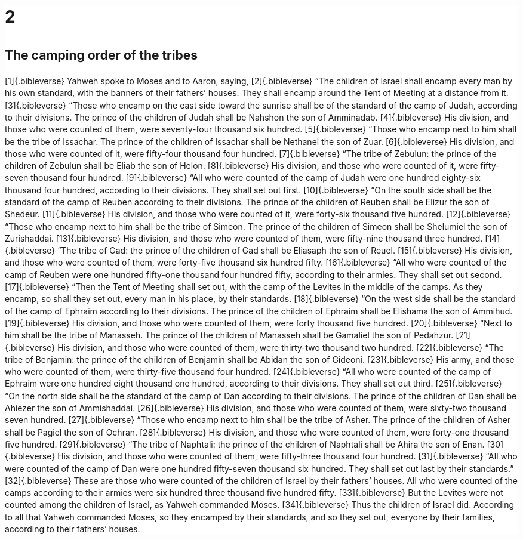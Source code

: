 # 2 
## The camping order of the tribes
[1]{.bibleverse} Yahweh spoke to Moses and to Aaron, saying, [2]{.bibleverse} “The children of Israel shall encamp every man by his own standard, with the banners of their fathers’ houses. They shall encamp around the Tent of Meeting at a distance from it. [3]{.bibleverse} “Those who encamp on the east side toward the sunrise shall be of the standard of the camp of Judah, according to their divisions. The prince of the children of Judah shall be Nahshon the son of Amminadab. [4]{.bibleverse} His division, and those who were counted of them, were seventy-four thousand six hundred. [5]{.bibleverse} “Those who encamp next to him shall be the tribe of Issachar. The prince of the children of Issachar shall be Nethanel the son of Zuar. [6]{.bibleverse} His division, and those who were counted of it, were fifty-four thousand four hundred. [7]{.bibleverse} “The tribe of Zebulun: the prince of the children of Zebulun shall be Eliab the son of Helon. [8]{.bibleverse} His division, and those who were counted of it, were fifty-seven thousand four hundred. [9]{.bibleverse} “All who were counted of the camp of Judah were one hundred eighty-six thousand four hundred, according to their divisions. They shall set out first. [10]{.bibleverse} “On the south side shall be the standard of the camp of Reuben according to their divisions. The prince of the children of Reuben shall be Elizur the son of Shedeur. [11]{.bibleverse} His division, and those who were counted of it, were forty-six thousand five hundred. [12]{.bibleverse} “Those who encamp next to him shall be the tribe of Simeon. The prince of the children of Simeon shall be Shelumiel the son of Zurishaddai. [13]{.bibleverse} His division, and those who were counted of them, were fifty-nine thousand three hundred. [14]{.bibleverse} “The tribe of Gad: the prince of the children of Gad shall be Eliasaph the son of Reuel. [15]{.bibleverse} His division, and those who were counted of them, were forty-five thousand six hundred fifty. [16]{.bibleverse} “All who were counted of the camp of Reuben were one hundred fifty-one thousand four hundred fifty, according to their armies. They shall set out second. [17]{.bibleverse} “Then the Tent of Meeting shall set out, with the camp of the Levites in the middle of the camps. As they encamp, so shall they set out, every man in his place, by their standards. [18]{.bibleverse} “On the west side shall be the standard of the camp of Ephraim according to their divisions. The prince of the children of Ephraim shall be Elishama the son of Ammihud. [19]{.bibleverse} His division, and those who were counted of them, were forty thousand five hundred. [20]{.bibleverse} “Next to him shall be the tribe of Manasseh. The prince of the children of Manasseh shall be Gamaliel the son of Pedahzur. [21]{.bibleverse} His division, and those who were counted of them, were thirty-two thousand two hundred. [22]{.bibleverse} “The tribe of Benjamin: the prince of the children of Benjamin shall be Abidan the son of Gideoni. [23]{.bibleverse} His army, and those who were counted of them, were thirty-five thousand four hundred. [24]{.bibleverse} “All who were counted of the camp of Ephraim were one hundred eight thousand one hundred, according to their divisions. They shall set out third. [25]{.bibleverse} “On the north side shall be the standard of the camp of Dan according to their divisions. The prince of the children of Dan shall be Ahiezer the son of Ammishaddai. [26]{.bibleverse} His division, and those who were counted of them, were sixty-two thousand seven hundred. [27]{.bibleverse} “Those who encamp next to him shall be the tribe of Asher. The prince of the children of Asher shall be Pagiel the son of Ochran. [28]{.bibleverse} His division, and those who were counted of them, were forty-one thousand five hundred. [29]{.bibleverse} “The tribe of Naphtali: the prince of the children of Naphtali shall be Ahira the son of Enan. [30]{.bibleverse} His division, and those who were counted of them, were fifty-three thousand four hundred. [31]{.bibleverse} “All who were counted of the camp of Dan were one hundred fifty-seven thousand six hundred. They shall set out last by their standards.” [32]{.bibleverse} These are those who were counted of the children of Israel by their fathers’ houses. All who were counted of the camps according to their armies were six hundred three thousand five hundred fifty. [33]{.bibleverse} But the Levites were not counted among the children of Israel, as Yahweh commanded Moses. [34]{.bibleverse} Thus the children of Israel did. According to all that Yahweh commanded Moses, so they encamped by their standards, and so they set out, everyone by their families, according to their fathers’ houses. 
